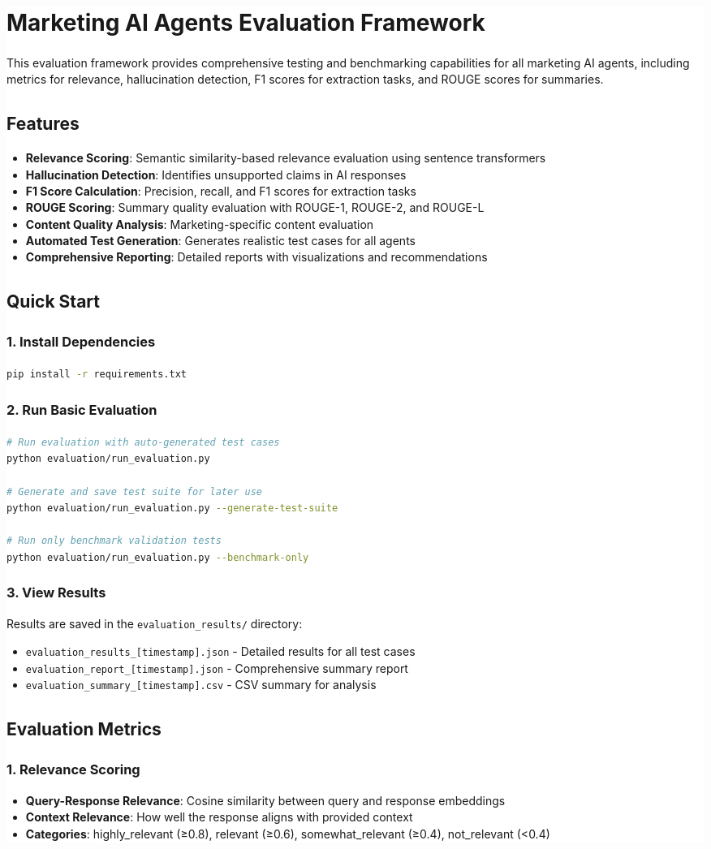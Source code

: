 # Marketing AI Agents Evaluation Framework

This evaluation framework provides comprehensive testing and benchmarking capabilities for all marketing AI agents, including metrics for relevance, hallucination detection, F1 scores for extraction tasks, and ROUGE scores for summaries.

## Features

- **Relevance Scoring**: Semantic similarity-based relevance evaluation using sentence transformers
- **Hallucination Detection**: Identifies unsupported claims in AI responses
- **F1 Score Calculation**: Precision, recall, and F1 scores for extraction tasks
- **ROUGE Scoring**: Summary quality evaluation with ROUGE-1, ROUGE-2, and ROUGE-L
- **Content Quality Analysis**: Marketing-specific content evaluation
- **Automated Test Generation**: Generates realistic test cases for all agents
- **Comprehensive Reporting**: Detailed reports with visualizations and recommendations

## Quick Start

### 1. Install Dependencies

```bash
pip install -r requirements.txt
```

### 2. Run Basic Evaluation

```bash
# Run evaluation with auto-generated test cases
python evaluation/run_evaluation.py

# Generate and save test suite for later use
python evaluation/run_evaluation.py --generate-test-suite

# Run only benchmark validation tests
python evaluation/run_evaluation.py --benchmark-only
```

### 3. View Results

Results are saved in the `evaluation_results/` directory:
- `evaluation_results_[timestamp].json` - Detailed results for all test cases
- `evaluation_report_[timestamp].json` - Comprehensive summary report
- `evaluation_summary_[timestamp].csv` - CSV summary for analysis

## Evaluation Metrics

### 1. Relevance Scoring
- **Query-Response Relevance**: Cosine similarity between query and response embeddings
- **Context Relevance**: How well the response aligns with provided context
- **Categories**: highly_relevant (≥0.8), relevant (≥0.6), somewhat_relevant (≥0.4), not_relevant (<0.4)
